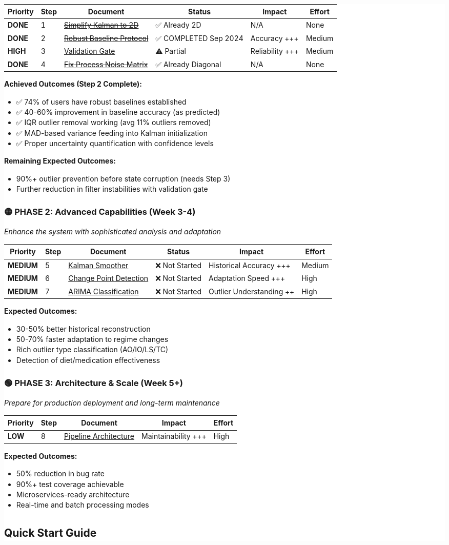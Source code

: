 | Priority | Step | Document | Status | Impact | Effort |
|----------|------|----------|--------|--------|--------|
| **DONE** | 1 | [~~Simplify Kalman to 2D~~](./01_simplify_kalman_2d.md) | ✅ Already 2D | N/A | None |
| **DONE** | 2 | [~~Robust Baseline Protocol~~](./02_robust_baseline_protocol.md) | ✅ COMPLETED Sep 2024 | Accuracy +++ | Medium |
| **HIGH** | 3 | [Validation Gate](./03_validation_gate.md) | ⚠️ Partial | Reliability +++ | Medium |
| **DONE** | 4 | [~~Fix Process Noise Matrix~~](./04_fix_process_noise_matrix.md) | ✅ Already Diagonal | N/A | None |

**Achieved Outcomes (Step 2 Complete):**
- ✅ 74% of users have robust baselines established
- ✅ 40-60% improvement in baseline accuracy (as predicted)
- ✅ IQR outlier removal working (avg 11% outliers removed)
- ✅ MAD-based variance feeding into Kalman initialization
- ✅ Proper uncertainty quantification with confidence levels

**Remaining Expected Outcomes:**
- 90%+ outlier prevention before state corruption (needs Step 3)
- Further reduction in filter instabilities with validation gate

### 🟡 **PHASE 2: Advanced Capabilities** (Week 3-4)
*Enhance the system with sophisticated analysis and adaptation*

| Priority | Step | Document | Status | Impact | Effort |
|----------|------|----------|--------|--------|--------|
| **MEDIUM** | 5 | [Kalman Smoother](./05_kalman_smoother.md) | ❌ Not Started | Historical Accuracy +++ | Medium |
| **MEDIUM** | 6 | [Change Point Detection](./06_change_point_detection.md) | ❌ Not Started | Adaptation Speed +++ | High |
| **MEDIUM** | 7 | [ARIMA Classification](./07_arima_outlier_classification.md) | ❌ Not Started | Outlier Understanding ++ | High |

**Expected Outcomes:**
- 30-50% better historical reconstruction
- 50-70% faster adaptation to regime changes
- Rich outlier type classification (AO/IO/LS/TC)
- Detection of diet/medication effectiveness

### 🟢 **PHASE 3: Architecture & Scale** (Week 5+)
*Prepare for production deployment and long-term maintenance*

| Priority | Step | Document | Impact | Effort |
|----------|------|----------|--------|--------|
| **LOW** | 8 | [Pipeline Architecture](./08_pipeline_architecture.md) | Maintainability +++ | High |

**Expected Outcomes:**
- 50% reduction in bug rate
- 90%+ test coverage achievable
- Microservices-ready architecture
- Real-time and batch processing modes

## Quick Start Guide
